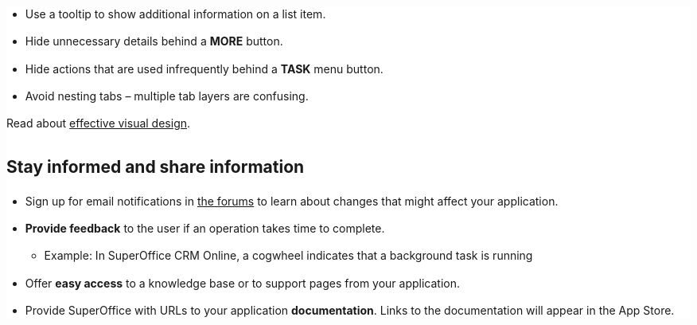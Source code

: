 * Use a tooltip to show additional information on a list item.

* Hide unnecessary details behind a **MORE** button.

* Hide actions that are used infrequently behind a **TASK** menu button.

* Avoid nesting tabs – multiple tab layers are confusing.

Read about [effective visual design][6].

## Stay informed and share information

* Sign up for email notifications in [the forums][7] to learn about changes that might affect your application.

* **Provide feedback** to the user if an operation takes time to complete.
  * Example: In SuperOffice CRM Online, a cogwheel indicates that a background task is running

* Offer **easy access** to a knowledge base or to support pages from your application.

* Provide SuperOffice with URLs to your application **documentation**. Links to the documentation will appear in the App Store.



[2]: ../../api/authentication/online/sign-in-user/index.md
[5]: ../../api/authentication/online/auth-application/index.md

[1]: ./tenant-status/index.md
[8]: ./tenant-status/index.md

[13]: ../getting-started/what-api-to-use.md
[14]: ../standard-app/certification/checklist.md
[15]: ../standard-app/requirements/security.md
[24]: ../provisioning/index.md

[6]: ../../ui/design/index.md
[16]: ../../automation/webhook/index.md

[17]: ../../api/bulk-operations/index.md
[21]: ../../api/search/odata/index.md
[22]: ../../api/authentication/online/api.md#access-tokens
[23]: ../../api/web-services/webapi/index.md#soticket
[25]: ../../api/security/sentry/index.md
[26]: ../../api/archive-providers/data-aggregation.md

[7]: https://community.superoffice.com/en/technical/forums/general-forums/announcements/
[3]: https://github.com/SuperOffice/SuperOffice.DevNet.Online/blob/master/Source/SuperOffice.DevNet.Online.Provisioning/WebPanelHelper.cs#L335
[20]: https://en.wikipedia.org/wiki/Big_O_notation


[img1]: media/count.png
